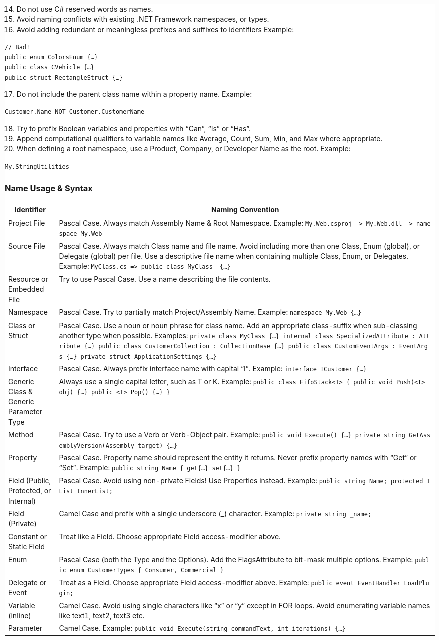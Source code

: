 14. Do not use C# reserved words as names.
15. Avoid naming conflicts with existing .NET Framework namespaces, or types.
16. Avoid adding redundant or meaningless prefixes and suffixes to identifiers
Example:
```
// Bad!
public enum ColorsEnum {…}
public class CVehicle {…}
public struct RectangleStruct {…}
```
17. Do not include the parent class name within a property name.
Example: 
```
Customer.Name NOT Customer.CustomerName
```
18. Try to prefix Boolean variables and properties with “Can”, “Is” or “Has”.
19. Append computational qualifiers to variable names like Average, Count, Sum, Min, and Max where
appropriate.
20. When defining a root namespace, use a Product, Company, or Developer Name as the root. Example:
```
My.StringUtilities
```

### Name Usage & Syntax
|Identifier | Naming Convention |
|-----------|-------------------|
|Project File | Pascal Case. Always match Assembly Name & Root Namespace. Example: ``` My.Web.csproj -> My.Web.dll -> namespace My.Web ``` |
|Source File | Pascal Case. Always match Class name and file name. Avoid including more than one Class, Enum (global), or Delegate (global) per file. Use a descriptive file name when containing multiple Class, Enum, or Delegates. Example: ``` MyClass.cs => public class MyClass  {…} ```|
|Resource or Embedded File | Try to use Pascal Case. Use a name describing the file contents. |
|Namespace | Pascal Case. Try to partially match Project/Assembly Name. Example: ``` namespace My.Web {…} ```
|Class or Struct | Pascal Case. Use a noun or noun phrase for class name. Add an appropriate class-suffix when sub-classing another type when possible. Examples: ``` private class MyClass {…} internal class SpecializedAttribute : Attribute {…} public class CustomerCollection : CollectionBase {…} public class CustomEventArgs : EventArgs {…} private struct ApplicationSettings {…} ``` |
|Interface | Pascal Case. Always prefix interface name with capital “I”. Example: ``` interface ICustomer {…} ``` |
| Generic Class & Generic Parameter Type |Always use a single capital letter, such as T or K. Example: ``` public class FifoStack<T> { public void Push(<T> obj) {…} public <T> Pop() {…} } ``` |
|Method | Pascal Case. Try to use a Verb or Verb-Object pair. Example: ``` public void Execute() {…} private string GetAssemblyVersion(Assembly target) {…} ``` |
|Property | Pascal Case. Property name should represent the entity it returns. Never prefix property names with “Get” or “Set”. Example: ```public string Name { get{…} set{…} } ``` |
|Field (Public, Protected, or Internal) | Pascal Case. Avoid using non-private Fields! Use Properties instead. Example: ``` public string Name; protected IList InnerList; ``` |
|Field (Private) | Camel Case and prefix with a single underscore (_) character. Example: ``` private string _name; ``` |
|Constant or Static Field | Treat like a Field. Choose appropriate Field access-modifier above. |
|Enum | Pascal Case (both the Type and the Options). Add the FlagsAttribute to bit-mask multiple options. Example: ``` public enum CustomerTypes { Consumer, Commercial } ``` |
|Delegate or Event | Treat as a Field. Choose appropriate Field access-modifier above. Example: ``` public event EventHandler LoadPlugin; ``` |
|Variable (inline) | Camel Case. Avoid using single characters like “x” or “y” except in FOR loops. Avoid enumerating variable names like text1, text2, text3 etc. |
|Parameter | Camel Case. Example: ``` public void Execute(string commandText, int iterations) {…} ``` |
